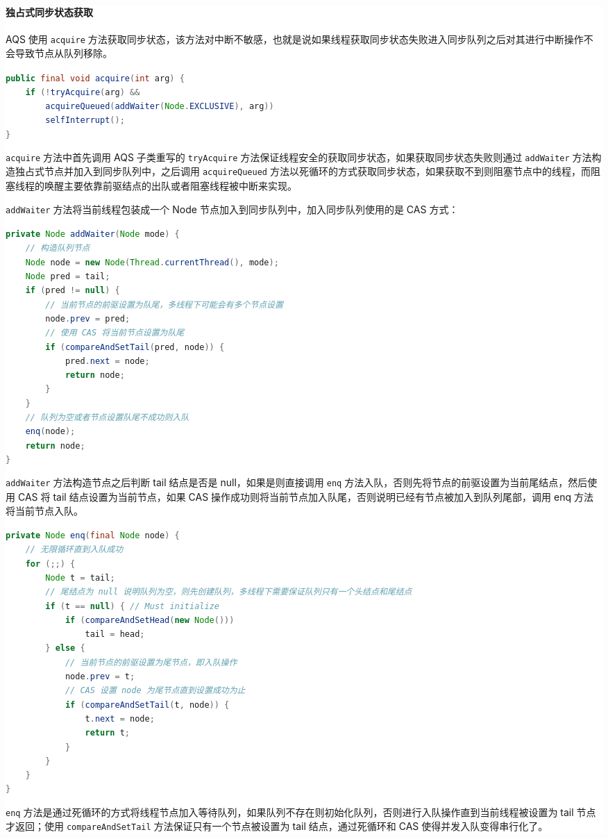 #### 独占式同步状态获取

AQS 使用 `acquire` 方法获取同步状态，该方法对中断不敏感，也就是说如果线程获取同步状态失败进入同步队列之后对其进行中断操作不会导致节点从队列移除。
```java
public final void acquire(int arg) {
    if (!tryAcquire(arg) &&
        acquireQueued(addWaiter(Node.EXCLUSIVE), arg))
        selfInterrupt();
}
```
`acquire` 方法中首先调用 AQS 子类重写的 `tryAcquire` 方法保证线程安全的获取同步状态，如果获取同步状态失败则通过 `addWaiter` 方法构造独占式节点并加入到同步队列中，之后调用 `acquireQueued` 方法以死循环的方式获取同步状态，如果获取不到则阻塞节点中的线程，而阻塞线程的唤醒主要依靠前驱结点的出队或者阻塞线程被中断来实现。

`addWaiter` 方法将当前线程包装成一个 Node 节点加入到同步队列中，加入同步队列使用的是 CAS 方式：

```java
private Node addWaiter(Node mode) {
    // 构造队列节点
    Node node = new Node(Thread.currentThread(), mode);
    Node pred = tail;
    if (pred != null) {
        // 当前节点的前驱设置为队尾，多线程下可能会有多个节点设置
        node.prev = pred;
        // 使用 CAS 将当前节点设置为队尾
        if (compareAndSetTail(pred, node)) {
            pred.next = node;
            return node;
        }
    }
    // 队列为空或者节点设置队尾不成功则入队
    enq(node);
    return node;
}
```
`addWaiter` 方法构造节点之后判断 tail 结点是否是 null，如果是则直接调用 `enq` 方法入队，否则先将节点的前驱设置为当前尾结点，然后使用 CAS 将 tail 结点设置为当前节点，如果 CAS 操作成功则将当前节点加入队尾，否则说明已经有节点被加入到队列尾部，调用 enq 方法将当前节点入队。

```java
private Node enq(final Node node) {
    // 无限循环直到入队成功
    for (;;) {
        Node t = tail;
        // 尾结点为 null 说明队列为空，则先创建队列，多线程下需要保证队列只有一个头结点和尾结点
        if (t == null) { // Must initialize
            if (compareAndSetHead(new Node()))
                tail = head;
        } else {
            // 当前节点的前驱设置为尾节点，即入队操作
            node.prev = t;
            // CAS 设置 node 为尾节点直到设置成功为止
            if (compareAndSetTail(t, node)) {
                t.next = node;
                return t;
            }
        }
    }
}
```
`enq` 方法是通过死循环的方式将线程节点加入等待队列，如果队列不存在则初始化队列，否则进行入队操作直到当前线程被设置为 tail 节点才返回；使用 `compareAndSetTail` 方法保证只有一个节点被设置为 tail 结点，通过死循环和 CAS 使得并发入队变得串行化了。
